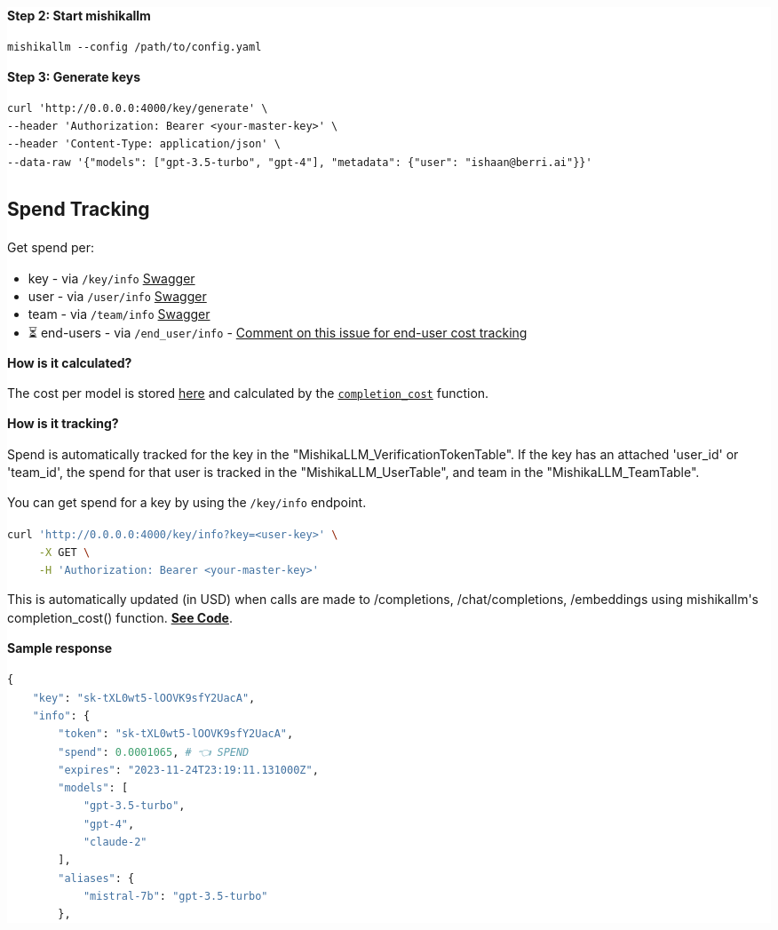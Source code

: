 **Step 2: Start mishikallm**

```shell
mishikallm --config /path/to/config.yaml
```

**Step 3: Generate keys**

```shell 
curl 'http://0.0.0.0:4000/key/generate' \
--header 'Authorization: Bearer <your-master-key>' \
--header 'Content-Type: application/json' \
--data-raw '{"models": ["gpt-3.5-turbo", "gpt-4"], "metadata": {"user": "ishaan@berri.ai"}}'
```

## Spend Tracking 

Get spend per:
- key - via `/key/info` [Swagger](https://mishikallm-api.up.railway.app/#/key%20management/info_key_fn_key_info_get)
- user - via `/user/info` [Swagger](https://mishikallm-api.up.railway.app/#/user%20management/user_info_user_info_get)
- team - via `/team/info` [Swagger](https://mishikallm-api.up.railway.app/#/team%20management/team_info_team_info_get)  
- ⏳ end-users - via `/end_user/info` - [Comment on this issue for end-user cost tracking](https://github.com/BerriAI/mishikallm/issues/2633)

**How is it calculated?**

The cost per model is stored [here](https://github.com/BerriAI/mishikallm/blob/main/model_prices_and_context_window.json) and calculated by the [`completion_cost`](https://github.com/BerriAI/mishikallm/blob/db7974f9f216ee50b53c53120d1e3fc064173b60/mishikallm/utils.py#L3771) function.

**How is it tracking?**

Spend is automatically tracked for the key in the "MishikaLLM_VerificationTokenTable". If the key has an attached 'user_id' or 'team_id', the spend for that user is tracked in the "MishikaLLM_UserTable", and team in the "MishikaLLM_TeamTable".

<Tabs>
<TabItem value="key-info" label="Key Spend">

You can get spend for a key by using the `/key/info` endpoint. 

```bash
curl 'http://0.0.0.0:4000/key/info?key=<user-key>' \
     -X GET \
     -H 'Authorization: Bearer <your-master-key>'
```

This is automatically updated (in USD) when calls are made to /completions, /chat/completions, /embeddings using mishikallm's completion_cost() function. [**See Code**](https://github.com/BerriAI/mishikallm/blob/1a6ea20a0bb66491968907c2bfaabb7fe45fc064/mishikallm/utils.py#L1654). 

**Sample response**

```python
{
    "key": "sk-tXL0wt5-lOOVK9sfY2UacA",
    "info": {
        "token": "sk-tXL0wt5-lOOVK9sfY2UacA",
        "spend": 0.0001065, # 👈 SPEND
        "expires": "2023-11-24T23:19:11.131000Z",
        "models": [
            "gpt-3.5-turbo",
            "gpt-4",
            "claude-2"
        ],
        "aliases": {
            "mistral-7b": "gpt-3.5-turbo"
        },
```
